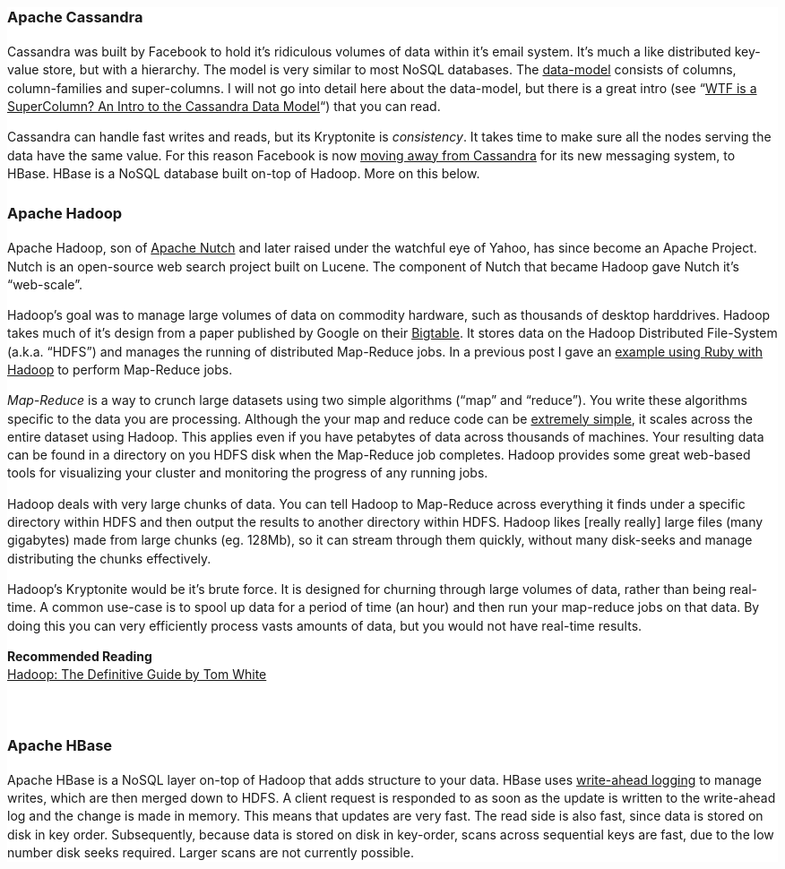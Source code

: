 ### Apache Cassandra

Cassandra was built by Facebook to hold it’s ridiculous volumes of data within it’s email system. It’s much a like distributed key-value store, but with a hierarchy. The model is very similar to most NoSQL databases. The [data-model](https://wiki.apache.org/cassandra/DataModel) consists of columns, column-families and super-columns. I will not go into detail here about the data-model, but there is a great intro (see “[WTF is a SuperColumn? An Intro to the Cassandra Data Model](https://arin.me/blog/wtf-is-a-supercolumn-cassandra-data-model)“) that you can read. 

Cassandra can handle fast writes and reads, but its Kryptonite is _consistency_. It takes time to make sure all the nodes serving the data have the same value. For this reason Facebook is now [moving away from Cassandra](https://www.facebook.com/note.php?note_id=454991608919#) for its new messaging system, to HBase. HBase is a NoSQL database built on-top of Hadoop. More on this below.

### Apache Hadoop

Apache Hadoop, son of [Apache Nutch](https://nutch.apache.org/) and later raised under the watchful eye of Yahoo, has since become an Apache Project. Nutch is an open-source web search project built on Lucene. The component of Nutch that became Hadoop gave Nutch it’s “web-scale”.

Hadoop’s goal was to manage large volumes of data on commodity hardware, such as thousands of desktop harddrives. Hadoop takes much of it’s design from a paper published by Google on their [Bigtable](https://labs.google.com/papers/bigtable.html). It stores data on the Hadoop Distributed File-System (a.k.a. “HDFS”) and manages the running of distributed Map-Reduce jobs. In a previous post I gave an [example using Ruby with Hadoop](/map-reduce-with-ruby-using-hadoop) to perform Map-Reduce jobs.

_Map-Reduce_ is a way to crunch large datasets using two simple algorithms (“map” and “reduce”). You write these algorithms specific to the data you are processing. Although the your map and reduce code can be [extremely simple](/map-reduce-with-ruby-using-hadoop#coding-your-map-and-reduce-scripts-in-ruby), it scales across the entire dataset using Hadoop. This applies even if you have petabytes of data across thousands of machines. Your resulting data can be found in a directory on you HDFS disk when the Map-Reduce job completes. Hadoop provides some great web-based tools for visualizing your cluster and monitoring the progress of any running jobs.

Hadoop deals with very large chunks of data. You can tell Hadoop to Map-Reduce across everything it finds under a specific directory within HDFS and then output the results to another directory within HDFS. Hadoop likes \[really really\] large files (many gigabytes) made from large chunks (eg. 128Mb), so it can stream through them quickly, without many disk-seeks and manage distributing the chunks effectively.

Hadoop’s Kryptonite would be it’s brute force. It is designed for churning through large volumes of data, rather than being real-time. A common use-case is to spool up data for a period of time (an hour) and then run your map-reduce jobs on that data. By doing this you can very efficiently process vasts amounts of data, but you would not have real-time results.

__Recommended Reading__  
[Hadoop: The Definitive Guide by Tom White](https://www.amazon.com/gp/product/1449389732?ie=UTF8&amp;tag=getafil-20&amp;linkCode=as2&amp;camp=1789&amp;creative=9325&amp;creativeASIN=1449389732)

<img alt="" border="0" height="1" src="https://www.assoc-amazon.com/e/ir?t=getafil-20&amp;l=as2&amp;o=1&amp;a=1449389732" style="border:none !important; margin:0px !important;" width="1"/>

### Apache HBase

Apache HBase is a NoSQL layer on-top of Hadoop that adds structure to your data. HBase uses [write-ahead logging](https://en.wikipedia.org/wiki/Write-ahead_logging) to manage writes, which are then merged down to HDFS. A client request is responded to as soon as the update is written to the write-ahead log and the change is made in memory. This means that updates are very fast. The read side is also fast, since data is stored on disk in key order. Subsequently, because data is stored on disk in key-order, scans across sequential keys are fast, due to the low number disk seeks required. Larger scans are not currently possible.
